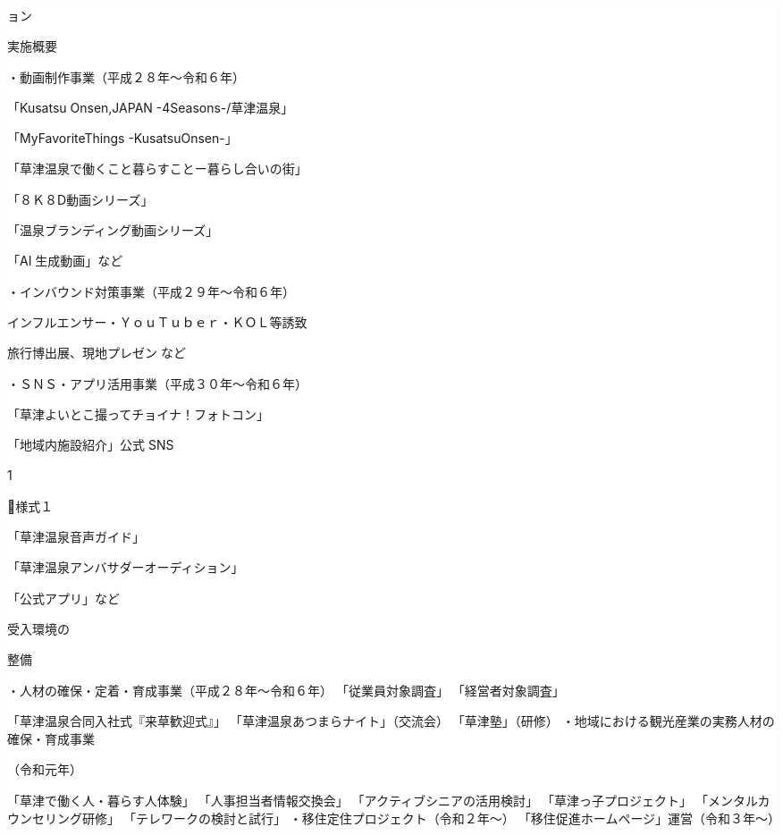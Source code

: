 ョン

実施概要

・動画制作事業（平成２８年～令和６年）

「Kusatsu Onsen,JAPAN -4Seasons-/草津温泉」

  「MyFavoriteThings -KusatsuOnsen-」

  「草津温泉で働くこと暮らすことー暮らし合いの街」

  「８Ｋ８Ⅾ動画シリーズ」

「温泉ブランディング動画シリーズ」

「AI 生成動画」など

・インバウンド対策事業（平成２９年～令和６年）

  インフルエンサー・ＹｏｕＴｕｂｅｒ・ＫＯＬ等誘致

  旅行博出展、現地プレゼン  など

・ＳＮＳ・アプリ活用事業（平成３０年～令和６年）

  「草津よいとこ撮ってチョイナ！フォトコン」

  「地域内施設紹介」公式 SNS

1

様式１

「草津温泉音声ガイド」

「草津温泉アンバサダーオーディション」

「公式アプリ」など

受入環境の

整備

・人材の確保・定着・育成事業（平成２８年～令和６年）
  「従業員対象調査」
  「経営者対象調査」

「草津温泉合同入社式『来草歓迎式』」
  「草津温泉あつまらナイト」（交流会）
  「草津塾」（研修）
・地域における観光産業の実務人材の確保・育成事業

（令和元年）

  「草津で働く人・暮らす人体験」
  「人事担当者情報交換会」
  「アクティブシニアの活用検討」
  「草津っ子プロジェクト」
  「メンタルカウンセリング研修」
  「テレワークの検討と試行」
・移住定住プロジェクト（令和２年～）
  「移住促進ホームページ」運営（令和３年～）
